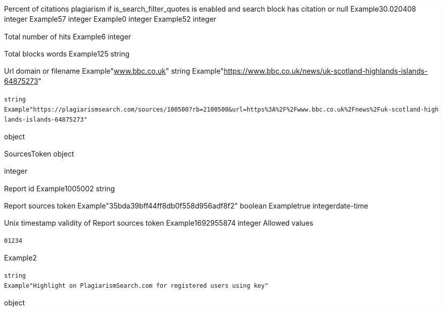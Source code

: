 Percent of citations plagiarism if is_search_filter_quotes is enabled and search block has citation or null
Example30.020408
integer
Example57
integer
Example0
integer
Example52
integer

Total number of hits
Example6
integer

Total blocks words
Example125
string

Url domain or filename
Example"www.bbc.co.uk"
string
Example"https://www.bbc.co.uk/news/uk-scotland-highlands-islands-64875273"

    string
    Example"https://plagiarismsearch.com/sources/100500?rb=2100500&url=https%3A%2F%2Fwww.bbc.co.uk%2Fnews%2Fuk-scotland-highlands-islands-64875273"

object

SourcesToken object

integer

Report id
Example1005002
string

Report sources token
Example"35bda39bff44ff8db0f558d956adf8f2"
boolean
Exampletrue
integerdate-time

Unix timestamp validity of Report sources token
Example1692955874
integer
Allowed values

    01234

Example2

    string
    Example"Highlight on PlagiarismSearch.com for registered users using key"

object
